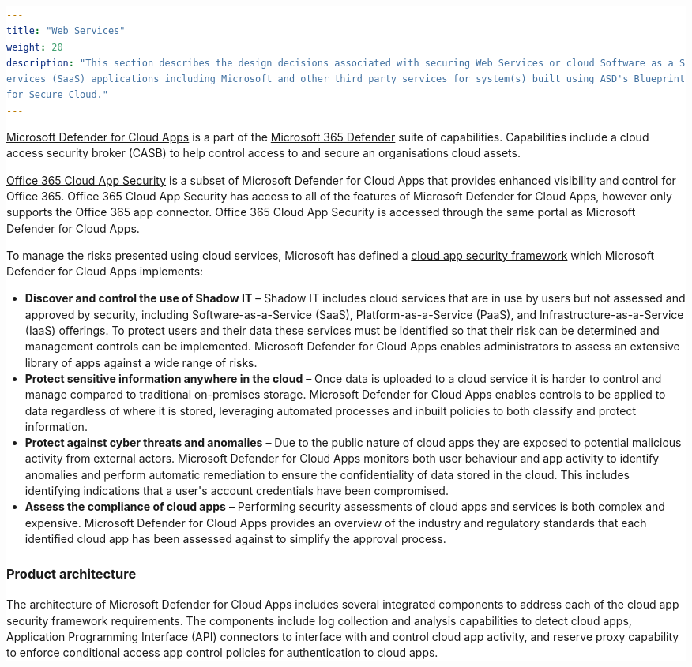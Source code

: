 ```yaml
---
title: "Web Services"
weight: 20
description: "This section describes the design decisions associated with securing Web Services or cloud Software as a Services (SaaS) applications including Microsoft and other third party services for system(s) built using ASD's Blueprint for Secure Cloud."
---
```


[Microsoft Defender for Cloud Apps](https://docs.microsoft.com/defender-cloud-apps/what-is-defender-for-cloud-apps) is a part of the [Microsoft 365 Defender](https://docs.microsoft.com/microsoft-365/security/defender/microsoft-365-defender) suite of capabilities. Capabilities include a cloud access security broker (CASB) to help control access to and secure an organisations cloud assets.

[Office 365 Cloud App Security](https://docs.microsoft.com/defender-cloud-apps/editions-cloud-app-security-o365) is a subset of Microsoft Defender for Cloud Apps that provides enhanced visibility and control for Office 365. Office 365 Cloud App Security has access to all of the features of Microsoft Defender for Cloud Apps, however only supports the Office 365 app connector. Office 365 Cloud App Security is accessed through the same portal as Microsoft Defender for Cloud Apps.

To manage the risks presented using cloud services, Microsoft has defined a [cloud app security framework](https://docs.microsoft.com/cloud-app-security/what-is-cloud-app-security#the-cloud-app-security-framework) which Microsoft Defender for Cloud Apps implements:

* **Discover and control the use of Shadow IT** – Shadow IT includes cloud services that are in use by users but not assessed and approved by security, including Software-as-a-Service (SaaS), Platform-as-a-Service (PaaS), and Infrastructure-as-a-Service (IaaS) offerings. To protect users and their data these services must be identified so that their risk can be determined and management controls can be implemented. Microsoft Defender for Cloud Apps enables administrators to assess an extensive library of apps against a wide range of risks.
* **Protect sensitive information anywhere in the cloud** – Once data is uploaded to a cloud service it is harder to control and manage compared to traditional on-premises storage. Microsoft Defender for Cloud Apps enables controls to be applied to data regardless of where it is stored, leveraging automated processes and inbuilt policies to both classify and protect information.
* **Protect against cyber threats and anomalies** – Due to the public nature of cloud apps they are exposed to potential malicious activity from external actors. Microsoft Defender for Cloud Apps monitors both user behaviour and app activity to identify anomalies and perform automatic remediation to ensure the confidentiality of data stored in the cloud. This includes identifying indications that a user's account credentials have been compromised.
* **Assess the compliance of cloud apps** – Performing security assessments of cloud apps and services is both complex and expensive. Microsoft Defender for Cloud Apps provides an overview of the industry and regulatory standards that each identified cloud app has been assessed against to simplify the approval process.

### Product architecture

The architecture of Microsoft Defender for Cloud Apps includes several integrated components to address each of the cloud app security framework requirements. The components include log collection and analysis capabilities to detect cloud apps, Application Programming Interface (API) connectors to interface with and control cloud app activity, and reserve proxy capability to enforce conditional access app control policies for authentication to cloud apps.
